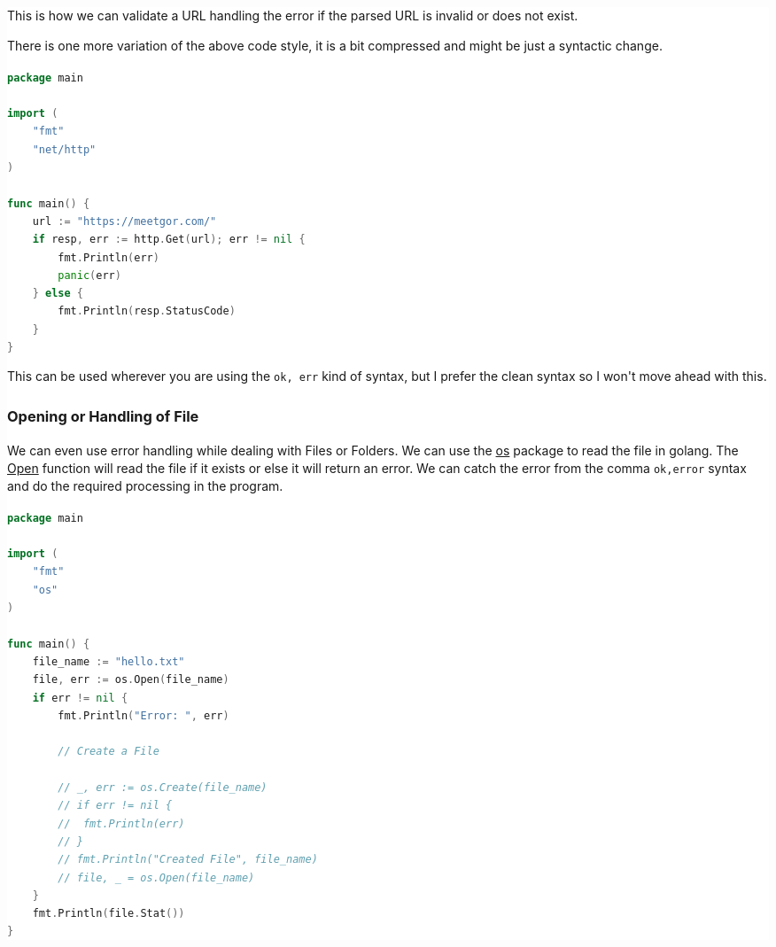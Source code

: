 
This is how we can validate a URL handling the error if the parsed URL is invalid or does not exist.

There is one more variation of the above code style, it is a bit compressed and might be just a syntactic change.

```go
package main

import (
	"fmt"
	"net/http"
)

func main() {
	url := "https://meetgor.com/"
	if resp, err := http.Get(url); err != nil {
		fmt.Println(err)
		panic(err)
	} else {
		fmt.Println(resp.StatusCode)
	}
}
```

This can be used wherever you are using the `ok, err` kind of syntax, but I prefer the clean syntax so I won't move ahead with this.

### Opening or Handling of File

We can even use error handling while dealing with Files or Folders. We can use the [os](https://pkg.go.dev/os) package to read the file in golang. The [Open](https://pkg.go.dev/os#Open) function will read the file if it exists or else it will return an error. We can catch the error from the comma `ok,error` syntax and do the required processing in the program.


```go
package main

import (
	"fmt"
	"os"
)

func main() {
	file_name := "hello.txt"
	file, err := os.Open(file_name)
	if err != nil {
		fmt.Println("Error: ", err)

        // Create a File 

		// _, err := os.Create(file_name)
		// if err != nil {
		// 	fmt.Println(err)
		// }
		// fmt.Println("Created File", file_name)
		// file, _ = os.Open(file_name)
	}
	fmt.Println(file.Stat())
}
```

